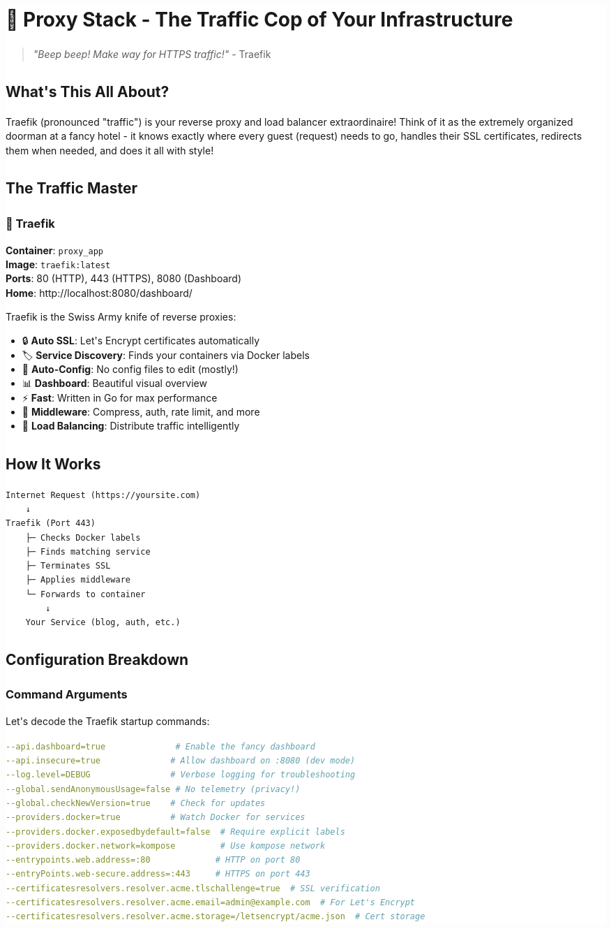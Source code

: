 # 🚦 Proxy Stack - The Traffic Cop of Your Infrastructure

> *"Beep beep! Make way for HTTPS traffic!"* - Traefik

## What's This All About?

Traefik (pronounced "traffic") is your reverse proxy and load balancer extraordinaire! Think of it as the extremely organized doorman at a fancy hotel - it knows exactly where every guest (request) needs to go, handles their SSL certificates, redirects them when needed, and does it all with style!

## The Traffic Master

### 🎯 Traefik

**Container**: `proxy_app`  
**Image**: `traefik:latest`  
**Ports**: 80 (HTTP), 443 (HTTPS), 8080 (Dashboard)  
**Home**: http://localhost:8080/dashboard/

Traefik is the Swiss Army knife of reverse proxies:
- 🔒 **Auto SSL**: Let's Encrypt certificates automatically
- 🏷️ **Service Discovery**: Finds your containers via Docker labels
- 🔄 **Auto-Config**: No config files to edit (mostly!)
- 📊 **Dashboard**: Beautiful visual overview
- ⚡ **Fast**: Written in Go for max performance
- 🔌 **Middleware**: Compress, auth, rate limit, and more
- 🎯 **Load Balancing**: Distribute traffic intelligently

## How It Works

```
Internet Request (https://yoursite.com)
    ↓
Traefik (Port 443)
    ├─ Checks Docker labels
    ├─ Finds matching service
    ├─ Terminates SSL
    ├─ Applies middleware
    └─ Forwards to container
        ↓
    Your Service (blog, auth, etc.)
```

## Configuration Breakdown

### Command Arguments

Let's decode the Traefik startup commands:

```yaml
--api.dashboard=true              # Enable the fancy dashboard
--api.insecure=true              # Allow dashboard on :8080 (dev mode)
--log.level=DEBUG                # Verbose logging for troubleshooting
--global.sendAnonymousUsage=false # No telemetry (privacy!)
--global.checkNewVersion=true    # Check for updates
--providers.docker=true          # Watch Docker for services
--providers.docker.exposedbydefault=false  # Require explicit labels
--providers.docker.network=kompose         # Use kompose network
--entrypoints.web.address=:80             # HTTP on port 80
--entryPoints.web-secure.address=:443     # HTTPS on port 443
--certificatesresolvers.resolver.acme.tlschallenge=true  # SSL verification
--certificatesresolvers.resolver.acme.email=admin@example.com  # For Let's Encrypt
--certificatesresolvers.resolver.acme.storage=/letsencrypt/acme.json  # Cert storage
```